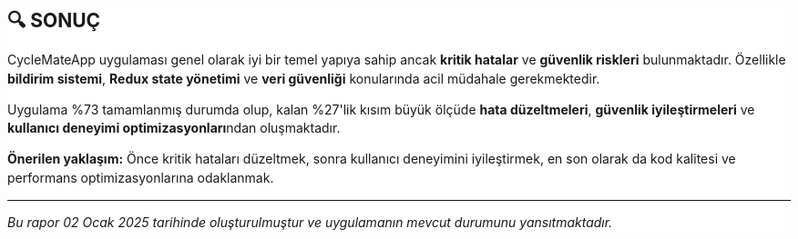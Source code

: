 
## 🔍 SONUÇ

CycleMateApp uygulaması genel olarak iyi bir temel yapıya sahip ancak **kritik hatalar** ve **güvenlik riskleri** bulunmaktadır. Özellikle **bildirim sistemi**, **Redux state yönetimi** ve **veri güvenliği** konularında acil müdahale gerekmektedir.

Uygulama %73 tamamlanmış durumda olup, kalan %27'lik kısım büyük ölçüde **hata düzeltmeleri**, **güvenlik iyileştirmeleri** ve **kullanıcı deneyimi optimizasyonları**ndan oluşmaktadır.

**Önerilen yaklaşım:** Önce kritik hataları düzeltmek, sonra kullanıcı deneyimini iyileştirmek, en son olarak da kod kalitesi ve performans optimizasyonlarına odaklanmak.

---

*Bu rapor 02 Ocak 2025 tarihinde oluşturulmuştur ve uygulamanın mevcut durumunu yansıtmaktadır.*
